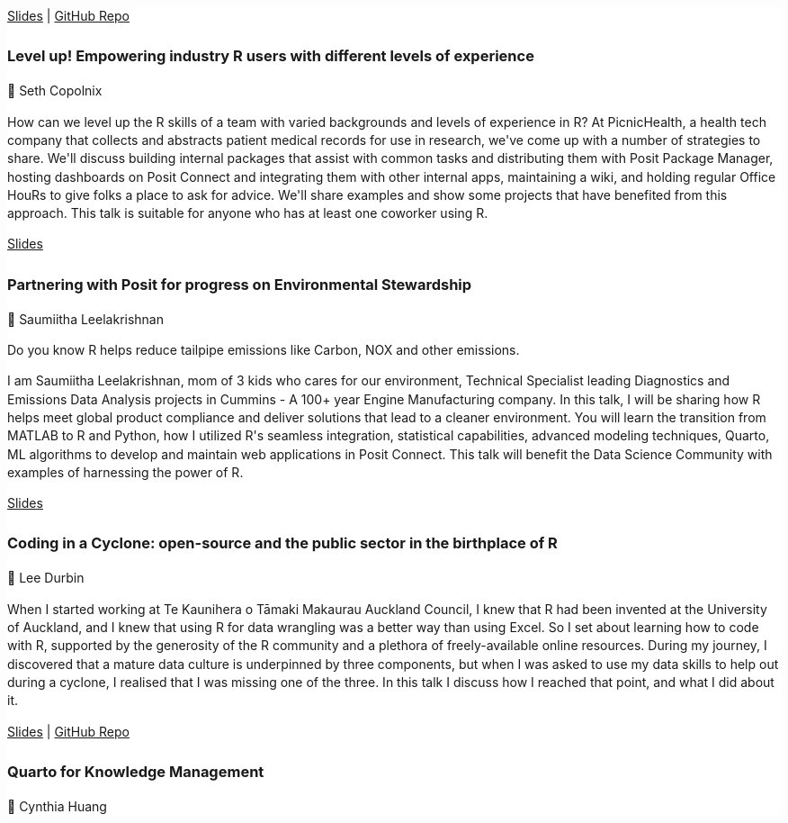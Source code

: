 [Slides](https://ibis-project.org/presentations/positconf2024/talk) | [GitHub Repo](https://github.com/ibis-project/ibis/blob/main/docs/presentations/positconf2024/talk.qmd)

### Level up! Empowering industry R users with different levels of experience
💬 Seth Copolnix

How can we level up the R skills of a team with varied backgrounds and levels of experience in R? At PicnicHealth, a health tech company that collects and abstracts patient medical records for use in research, we've come up with a number of strategies to share. We'll discuss building internal packages that assist with common tasks and distributing them with Posit Package Manager, hosting dashboards on Posit Connect and integrating them with other internal apps, maintaining a wiki, and holding regular Office HouRs to give folks a place to ask for advice. We'll share examples and show some projects that have benefited from this approach. This talk is suitable for anyone who has at least one coworker using R.

[Slides](https://docs.google.com/presentation/d/1sQWLRhRdJ47P8j-KpzXZC3MyGMKu_2z-uB2q1Qzi_8s/edit?usp=sharing)

### Partnering with Posit for progress on Environmental Stewardship
💬 Saumiitha Leelakrishnan

Do you know R helps reduce tailpipe emissions like Carbon, NOX and other emissions.

I am Saumiitha Leelakrishnan, mom of 3 kids who cares for our environment, Technical Specialist leading Diagnostics and Emissions Data Analysis projects in Cummins - A 100+ year Engine Manufacturing company. In this talk, I will be sharing how R helps meet global product compliance and deliver solutions that lead to a cleaner environment. You will learn the transition from MATLAB to R and Python, how I utilized R's seamless integration, statistical capabilities, advanced modeling techniques, Quarto, ML algorithms to develop and maintain web applications in Posit Connect. This talk will benefit the Data Science Community with examples of harnessing the power of R.

[Slides](https://github.com/rstudio/rstudio-conf/blob/master/2024/saumiithaleelakrishnan/posit_environmentalstewardship.pptx)

### Coding in a Cyclone: open-source and the public sector in the birthplace of R
💬 Lee Durbin

When I started working at Te Kaunihera o Tāmaki Makaurau Auckland Council, I knew that R had been invented at the University of Auckland, and I knew that using R for data wrangling was a better way than using Excel. So I set about learning how to code with R, supported by the generosity of the R community and a plethora of freely-available online resources. During my journey, I discovered that a mature data culture is underpinned by three components, but when I was asked to use my data skills to help out during a cyclone, I realised that I was missing one of the three. In this talk I discuss how I reached that point, and what I did about it.

[Slides](https://effervescent-yeot-53625b.netlify.app/#/title-slide) | [GitHub Repo](https://github.com/lddurbin/coding_in_a_cyclone)

### Quarto for Knowledge Management
💬 Cynthia Huang
